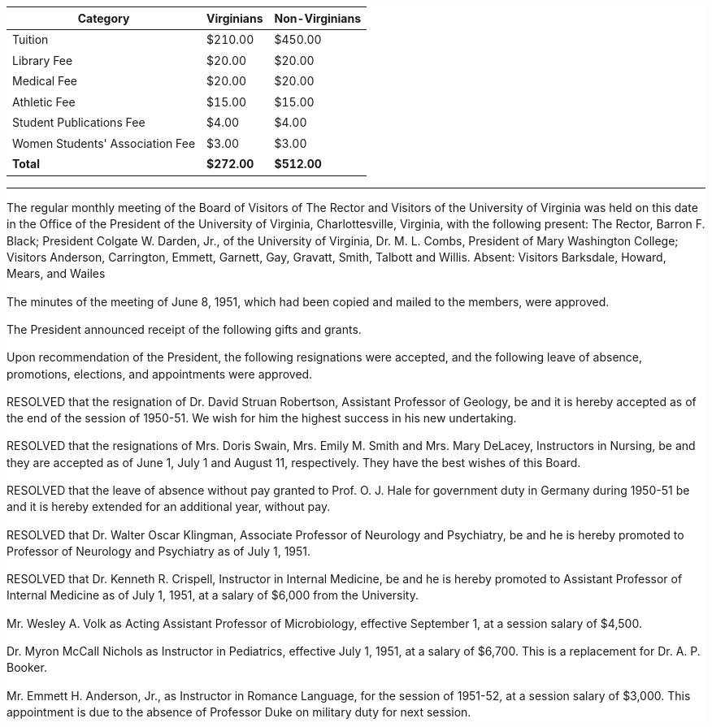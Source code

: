 | Category | Virginians | Non-Virginians |
|----------|------------|----------------|
| Tuition | $210.00 | $450.00 |
| Library Fee | $20.00 | $20.00 |
| Medical Fee | $20.00 | $20.00 |
| Athletic Fee | $15.00 | $15.00 |
| Student Publications Fee | $4.00 | $4.00 |
| Women Students' Association Fee | $3.00 | $3.00 |
| **Total** | **$272.00** | **$512.00** |

***

The regular monthly meeting of the Board of Visitors of The Rector and Visitors of the University of Virginia was held on this date in the Office of the President of the University of Virginia, Charlottesville, Virginia, with the following present: The Rector, Barron F. Black; President Colgate W. Darden, Jr., of the University of Virginia, Dr. M. L. Combs, President of Mary Washington College; Visitors Anderson, Carrington, Emmett, Garnett, Gay, Gravatt, Smith, Talbott and Willis. Absent: Visitors Barksdale, Howard, Mears, and Wailes

The minutes of the meeting of June 8, 1951, which had been copied and mailed to the members, were approved.

The President announced receipt of the following gifts and grants.

Upon recommendation of the President, the following resignations were accepted, and the following leave of absence, promotions, elections, and appointments were approved.

RESOLVED that the resignation of Dr. David Struan Robertson, Assistant Professor of Geology, be and it is hereby accepted as of the end of the session of 1950-51. We wish for him the highest success in his new undertaking.

RESOLVED that the resignations of Mrs. Doris Swain, Mrs. Emily M. Smith and Mrs. Mary DeLacey, Instructors in Nursing, be and they are accepted as of June 1, July 1 and August 11, respectively. They have the best wishes of this Board.

RESOLVED that the leave of absence without pay granted to Prof. O. J. Hale for government duty in Germany during 1950-51 be and it is hereby extended for an additional year, without pay.

RESOLVED that Dr. Walter Oscar Klingman, Associate Professor of Neurology and Psychiatry, be and he is hereby promoted to Professor of Neurology and Psychiatry as of July 1, 1951.

RESOLVED that Dr. Kenneth R. Crispell, Instructor in Internal Medicine, be and he is hereby promoted to Assistant Professor of Internal Medicine as of July 1, 1951, at a salary of $6,000 from the University.

Mr. Wesley A. Volk as Acting Assistant Professor of Microbiology, effective September 1, at a session salary of $4,500.

Dr. Myron McCall Nichols as Instructor in Pediatrics, effective July 1, 1951, at a salary of $6,700. This is a replacement for Dr. A. P. Booker.

Mr. Emmett H. Anderson, Jr., as Instructor in Romance Language, for the session of 1951-52, at a session salary of $3,000. This appointment is due to the absence of Professor Duke on military duty for next session.
